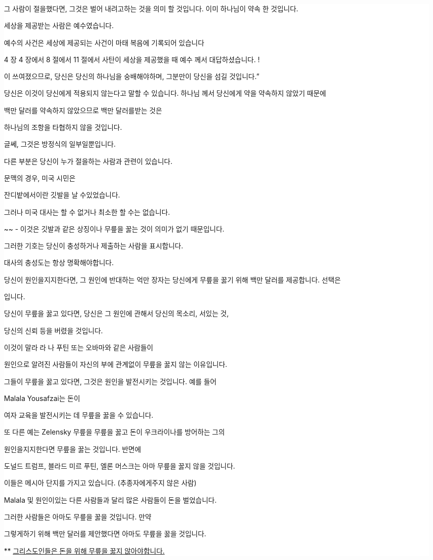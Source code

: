 그 사람이 절을했다면, 그것은 벌어 내려고하는 것을 의미 할 것입니다. 이미 하나님이 약속 한 것입니다.

세상을 제공받는 사람은 예수였습니다.

예수의 사건은 세상에 제공되는 사건이 마태 복음에 기록되어 있습니다

4 장 4 장에서 8 절에서 11 절에서 사탄이 세상을 제공했을 때 예수 께서 대답하셨습니다. !

이 쓰여졌으므로, 당신은 당신의 하나님을 숭배해야하며, 그분만이 당신을 섬길 것입니다.”

당신은 이것이 당신에게 적용되지 않는다고 말할 수 있습니다. 하나님 께서 당신에게 약을 약속하지 않았기 때문에

백만 달러를 약속하지 않았으므로 백만 달러를받는 것은

하나님의 조항을 타협하지 않을 것입니다.

글쎄, 그것은 방정식의 일부일뿐입니다.

다른 부분은 당신이 누가 절을하는 사람과 관련이 있습니다.

문맥의 경우, 미국 시민은

잔디밭에서이란 깃발을 날 수있었습니다.

그러나 미국 대사는 할 수 없거나 최소한 할 수는 없습니다.

~~ - 이것은 깃발과 같은 상징이나 무릎을 꿇는 것이 의미가 없기 때문입니다.

그러한 기호는 당신이 충성하거나 제출하는 사람을 표시합니다.

대사의 충성도는 항상 명확해야합니다.

당신이 원인을지지한다면, 그 원인에 반대하는 억만 장자는 당신에게 무릎을 꿇기 위해 백만 달러를 제공합니다. 선택은

입니다.

당신이 무릎을 꿇고 있다면, 당신은 그 원인에 관해서 당신의 목소리, 서있는 것,

당신의 신뢰 등을 버렸을 것입니다.

이것이 말라 라 나 푸틴 또는 오바마와 같은 사람들이

원인으로 알려진 사람들이 자신의 부에 관계없이 무릎을 꿇지 않는 이유입니다.

그들이 무릎을 꿇고 있다면, 그것은 원인을 발전시키는 것입니다. 예를 들어

Malala Yousafzai는 돈이

여자 교육을 발전시키는 데 무릎을 꿇을 수 있습니다.

또 다른 예는 Zelensky 무릎을 무릎을 꿇고 돈이 우크라이나를 방어하는 그의

원인을지지한다면 무릎을 꿇는 것입니다. 반면에

도널드 트럼프, 블라드 미르 푸틴, 엘론 머스크는 아마 무릎을 꿇지 않을 것입니다.

이들은 메시아 단지를 가지고 있습니다. (추종자에게주지 않은 사람)

Malala 및 원인이있는 다른 사람들과 달리 많은 사람들이 돈을 벌었습니다.

그러한 사람들은 아마도 무릎을 꿇을 것입니다. 만약

그렇게하기 위해 백만 달러를 제안했다면 아마도 무릎을 꿇을 것입니다.

** <u> 그리스도인들은 돈을 위해 무릎을 꿇지 않아야합니다.
